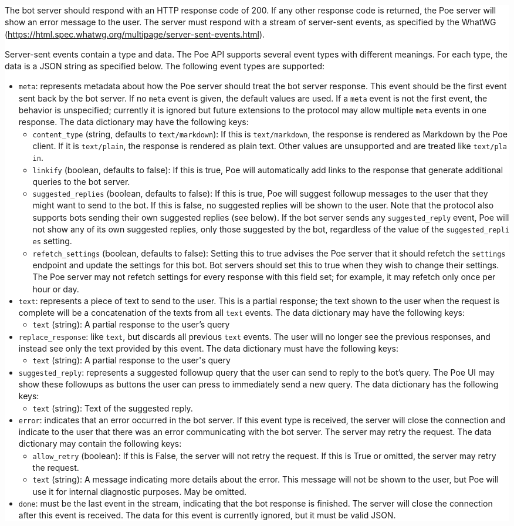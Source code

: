 The bot server should respond with an HTTP response code of 200. If any other response
code is returned, the Poe server will show an error message to the user. The server must
respond with a stream of server-sent events, as specified by the WhatWG
(https://html.spec.whatwg.org/multipage/server-sent-events.html).

Server-sent events contain a type and data. The Poe API supports several event types
with different meanings. For each type, the data is a JSON string as specified below.
The following event types are supported:

- `meta`: represents metadata about how the Poe server should treat the bot server
  response. This event should be the first event sent back by the bot server. If no
  `meta` event is given, the default values are used. If a `meta` event is not the first
  event, the behavior is unspecified; currently it is ignored but future extensions to
  the protocol may allow multiple `meta` events in one response. The data dictionary may
  have the following keys:
  - `content_type` (string, defaults to `text/markdown`): If this is `text/markdown`,
    the response is rendered as Markdown by the Poe client. If it is `text/plain`, the
    response is rendered as plain text. Other values are unsupported and are treated
    like `text/plain`.
  - `linkify` (boolean, defaults to false): If this is true, Poe will automatically add
    links to the response that generate additional queries to the bot server.
  - `suggested_replies` (boolean, defaults to false): If this is true, Poe will suggest
    followup messages to the user that they might want to send to the bot. If this is
    false, no suggested replies will be shown to the user. Note that the protocol also
    supports bots sending their own suggested replies (see below). If the bot server
    sends any `suggested_reply` event, Poe will not show any of its own suggested
    replies, only those suggested by the bot, regardless of the value of the
    `suggested_replies` setting.
  - `refetch_settings` (boolean, defaults to false): Setting this to true advises the
    Poe server that it should refetch the `settings` endpoint and update the settings
    for this bot. Bot servers should set this to true when they wish to change their
    settings. The Poe server may not refetch settings for every response with this field
    set; for example, it may refetch only once per hour or day.
- `text`: represents a piece of text to send to the user. This is a partial response;
  the text shown to the user when the request is complete will be a concatenation of the
  texts from all `text` events. The data dictionary may have the following keys:
  - `text` (string): A partial response to the user’s query
- `replace_response`: like `text`, but discards all previous `text` events. The user
  will no longer see the previous responses, and instead see only the text provided by
  this event. The data dictionary must have the following keys:
  - `text` (string): A partial response to the user's query
- `suggested_reply`: represents a suggested followup query that the user can send to
  reply to the bot’s query. The Poe UI may show these followups as buttons the user can
  press to immediately send a new query. The data dictionary has the following keys:
  - `text` (string): Text of the suggested reply.
- `error`: indicates that an error occurred in the bot server. If this event type is
  received, the server will close the connection and indicate to the user that there was
  an error communicating with the bot server. The server may retry the request. The data
  dictionary may contain the following keys:
  - `allow_retry` (boolean): If this is False, the server will not retry the request. If
    this is True or omitted, the server may retry the request.
  - `text` (string): A message indicating more details about the error. This message
    will not be shown to the user, but Poe will use it for internal diagnostic purposes.
    May be omitted.
- `done`: must be the last event in the stream, indicating that the bot response is
  finished. The server will close the connection after this event is received. The data
  for this event is currently ignored, but it must be valid JSON.
